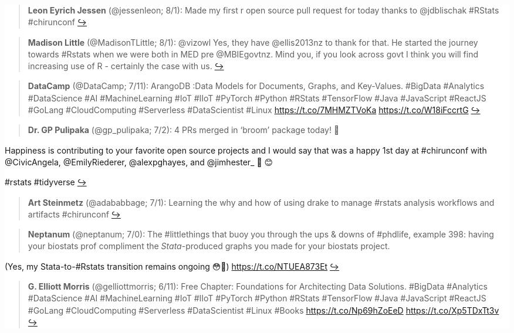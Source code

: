 


> **Leon Eyrich Jessen** (@jessenleon; 8/1): Made my first r open source pull request for today thanks to @jdblischak #RStats #chirunconf  [&#8618;](https://twitter.com/dataandme/status/1104481551147036673)




> **Madison Little** (@MadisonTLittle; 8/1): @vizowl Yes, they have @ellis2013nz to thank for that.  He started the journey towards #Rstats when we were both in MED pre @MBIEgovtnz. Mind you, if you look across govt I think you will find increasing use of R - certainly the case with us.  [&#8618;](https://twitter.com/dataandme/status/1104474896032129024)




> **DataCamp** (@DataCamp; 7/11): ArangoDB :Data Models for Documents, Graphs, and Key-Values. #BigData #Analytics #DataScience #AI #MachineLearning #IoT #IIoT #PyTorch #Python #RStats #TensorFlow #Java #JavaScript #ReactJS #GoLang #CloudComputing #Serverless #DataScientist #Linux 
https://t.co/7MHMZTVoKa https://t.co/W18iFccrtG  [&#8618;](https://twitter.com/dataandme/status/1104489835291701251)




> **Dr. GP Pulipaka** (@gp_pulipaka; 7/2): 4 PRs merged in ‘broom’ package today! 🎉 
>
Happiness is contributing to your favorite open source projects and 
I would say that was a happy 1st day at #chirunconf with @CivicAngela, @EmilyRiederer, @alexpghayes, and @jimhester_ 🙌 😊 
>
#rstats #tidyverse  [&#8618;](https://twitter.com/dataandme/status/1104517908191952896)




> **Art Steinmetz** (@adababbage; 7/1): Learning the why and how of using drake to manage #rstats analysis workflows and artifacts #chirunconf  [&#8618;](https://twitter.com/dataandme/status/1104432727342895104)




> **Neptanum** (@neptanum; 7/0): The #littlethings that buoy you through the ups &amp; downs of #phdlife, example 398: having your biostats prof compliment the *Stata*-produced graphs you made for your biostats project. 
>
(Yes, my Stata-to-#Rstats transition remains ongoing 😳😬) https://t.co/NTUEA873Et  [&#8618;](https://twitter.com/dataandme/status/1104489023609790464)




> **G. Elliott Morris** (@gelliottmorris; 6/11): Free Chapter: Foundations for Architecting Data Solutions. #BigData #Analytics #DataScience #AI #MachineLearning #IoT #IIoT #PyTorch #Python #RStats #TensorFlow #Java #JavaScript #ReactJS #GoLang #CloudComputing #Serverless #DataScientist #Linux #Books 
https://t.co/Np69hZoEeD https://t.co/Xp5TDxTt3v  [&#8618;](https://twitter.com/dataandme/status/1104487558929674242)



